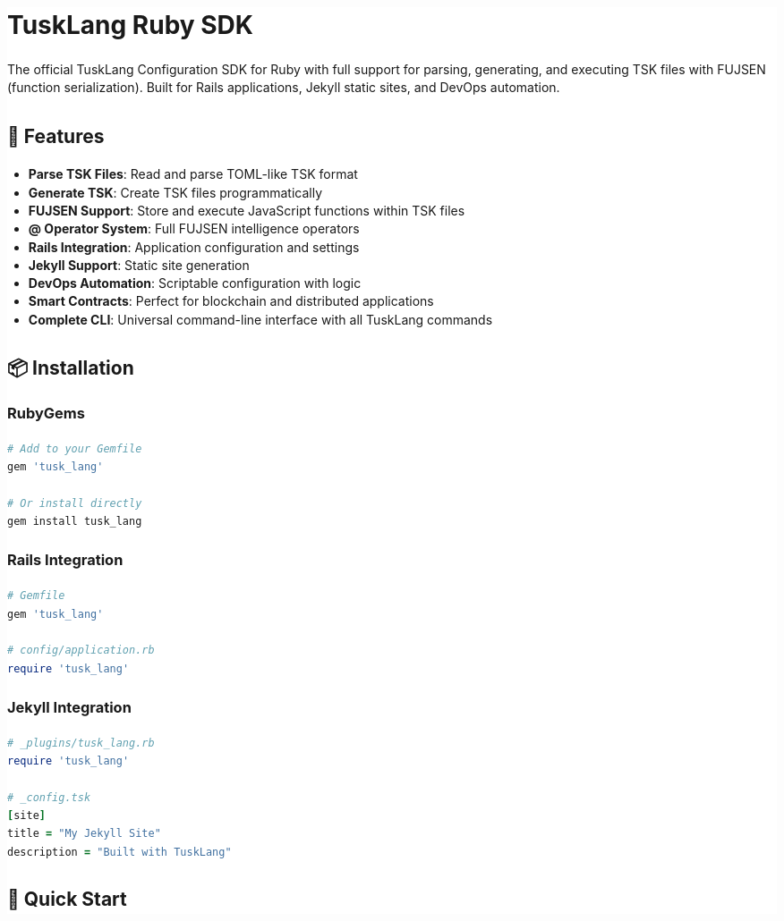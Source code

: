 # TuskLang Ruby SDK

The official TuskLang Configuration SDK for Ruby with full support for parsing, generating, and executing TSK files with FUJSEN (function serialization). Built for Rails applications, Jekyll static sites, and DevOps automation.

## 🚀 Features

- **Parse TSK Files**: Read and parse TOML-like TSK format
- **Generate TSK**: Create TSK files programmatically
- **FUJSEN Support**: Store and execute JavaScript functions within TSK files
- **@ Operator System**: Full FUJSEN intelligence operators
- **Rails Integration**: Application configuration and settings
- **Jekyll Support**: Static site generation
- **DevOps Automation**: Scriptable configuration with logic
- **Smart Contracts**: Perfect for blockchain and distributed applications
- **Complete CLI**: Universal command-line interface with all TuskLang commands

## 📦 Installation

### RubyGems
```bash
# Add to your Gemfile
gem 'tusk_lang'

# Or install directly
gem install tusk_lang
```

### Rails Integration
```ruby
# Gemfile
gem 'tusk_lang'

# config/application.rb
require 'tusk_lang'
```

### Jekyll Integration
```ruby
# _plugins/tusk_lang.rb
require 'tusk_lang'

# _config.tsk
[site]
title = "My Jekyll Site"
description = "Built with TuskLang"
```

## 🎯 Quick Start

